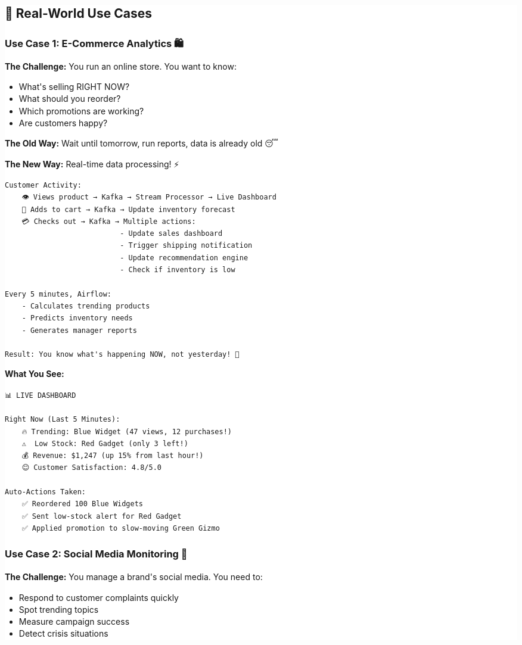 
## 🎯 Real-World Use Cases

### Use Case 1: E-Commerce Analytics 🛍️

**The Challenge:**
You run an online store. You want to know:
- What's selling RIGHT NOW?
- What should you reorder?
- Which promotions are working?
- Are customers happy?

**The Old Way:** Wait until tomorrow, run reports, data is already old 😴

**The New Way:** Real-time data processing! ⚡

```
Customer Activity:
    👁️ Views product → Kafka → Stream Processor → Live Dashboard
    🛒 Adds to cart → Kafka → Update inventory forecast
    💳 Checks out → Kafka → Multiple actions:
                           - Update sales dashboard
                           - Trigger shipping notification
                           - Update recommendation engine
                           - Check if inventory is low

Every 5 minutes, Airflow:
    - Calculates trending products
    - Predicts inventory needs
    - Generates manager reports

Result: You know what's happening NOW, not yesterday! 🎉
```

**What You See:**

```
📊 LIVE DASHBOARD

Right Now (Last 5 Minutes):
    🔥 Trending: Blue Widget (47 views, 12 purchases!)
    ⚠️  Low Stock: Red Gadget (only 3 left!)
    💰 Revenue: $1,247 (up 15% from last hour!)
    😊 Customer Satisfaction: 4.8/5.0

Auto-Actions Taken:
    ✅ Reordered 100 Blue Widgets
    ✅ Sent low-stock alert for Red Gadget
    ✅ Applied promotion to slow-moving Green Gizmo
```

### Use Case 2: Social Media Monitoring 📱

**The Challenge:**
You manage a brand's social media. You need to:
- Respond to customer complaints quickly
- Spot trending topics
- Measure campaign success
- Detect crisis situations
